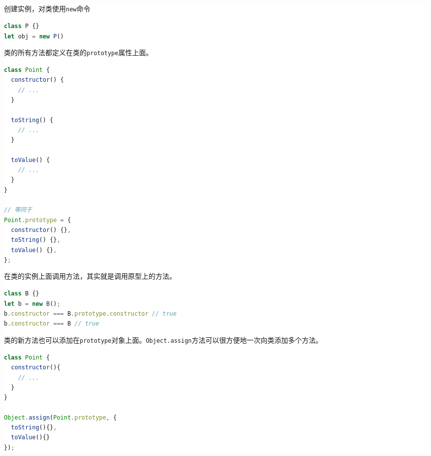 创建实例，对类使用`new`命令

```js
class P {}
let obj = new P()
```

类的所有方法都定义在类的`prototype`属性上面。

```js
class Point {
  constructor() {
    // ...
  }

  toString() {
    // ...
  }

  toValue() {
    // ...
  }
}

// 等同于
Point.prototype = {
  constructor() {},
  toString() {},
  toValue() {},
};

```

在类的实例上面调用方法，其实就是调用原型上的方法。

```js
class B {}
let b = new B();
b.constructor === B.prototype.constructor // true
b.constructor === B // true
```

类的新方法也可以添加在`prototype`对象上面。`Object.assign`方法可以很方便地一次向类添加多个方法。

```js
class Point {
  constructor(){
    // ...
  }
}

Object.assign(Point.prototype, {
  toString(){},
  toValue(){}
});
```
